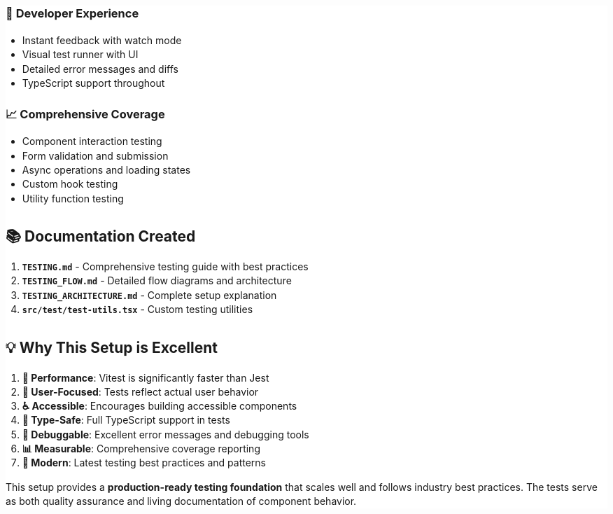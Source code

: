 ### 🔧 **Developer Experience**
- Instant feedback with watch mode
- Visual test runner with UI
- Detailed error messages and diffs
- TypeScript support throughout

### 📈 **Comprehensive Coverage**
- Component interaction testing
- Form validation and submission
- Async operations and loading states
- Custom hook testing
- Utility function testing

## 📚 Documentation Created

1. **`TESTING.md`** - Comprehensive testing guide with best practices
2. **`TESTING_FLOW.md`** - Detailed flow diagrams and architecture  
3. **`TESTING_ARCHITECTURE.md`** - Complete setup explanation
4. **`src/test/test-utils.tsx`** - Custom testing utilities

## 💡 Why This Setup is Excellent

1. **🏃 Performance**: Vitest is significantly faster than Jest
2. **🎯 User-Focused**: Tests reflect actual user behavior
3. **♿ Accessible**: Encourages building accessible components
4. **🔧 Type-Safe**: Full TypeScript support in tests
5. **🐛 Debuggable**: Excellent error messages and debugging tools
6. **📊 Measurable**: Comprehensive coverage reporting
7. **🔄 Modern**: Latest testing best practices and patterns

This setup provides a **production-ready testing foundation** that scales well and follows industry best practices. The tests serve as both quality assurance and living documentation of component behavior.